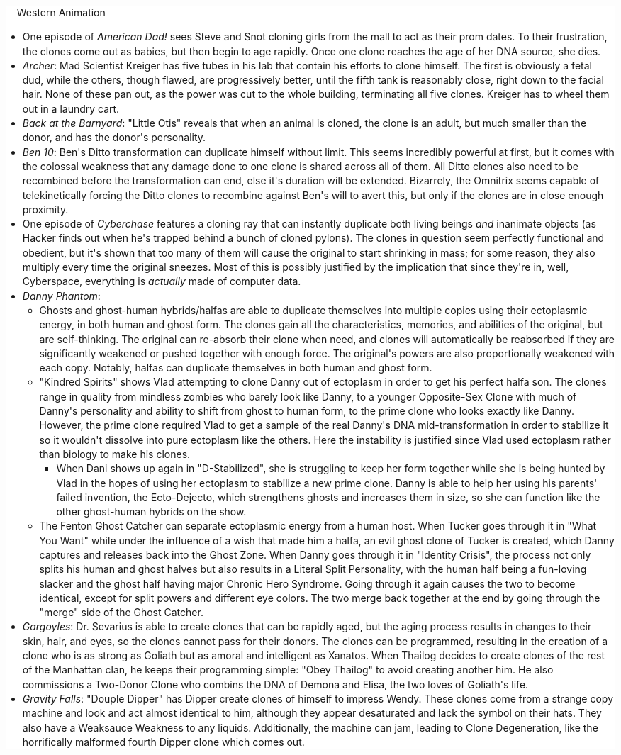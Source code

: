     Western Animation 

-   One episode of _American Dad!_ sees Steve and Snot cloning girls from the mall to act as their prom dates. To their frustration, the clones come out as babies, but then begin to age rapidly. Once one clone reaches the age of her DNA source, she dies.
-   _Archer_: Mad Scientist Kreiger has five tubes in his lab that contain his efforts to clone himself. The first is obviously a fetal dud, while the others, though flawed, are progressively better, until the fifth tank is reasonably close, right down to the facial hair. None of these pan out, as the power was cut to the whole building, terminating all five clones. Kreiger has to wheel them out in a laundry cart.
-   _Back at the Barnyard_: "Little Otis" reveals that when an animal is cloned, the clone is an adult, but much smaller than the donor, and has the donor's personality.
-   _Ben 10_: Ben's Ditto transformation can duplicate himself without limit. This seems incredibly powerful at first, but it comes with the colossal weakness that any damage done to one clone is shared across all of them. All Ditto clones also need to be recombined before the transformation can end, else it's duration will be extended. Bizarrely, the Omnitrix seems capable of telekinetically forcing the Ditto clones to recombine against Ben's will to avert this, but only if the clones are in close enough proximity.
-   One episode of _Cyberchase_ features a cloning ray that can instantly duplicate both living beings _and_ inanimate objects (as Hacker finds out when he's trapped behind a bunch of cloned pylons). The clones in question seem perfectly functional and obedient, but it's shown that too many of them will cause the original to start shrinking in mass; for some reason, they also multiply every time the original sneezes. Most of this is possibly justified by the implication that since they're in, well, Cyberspace, everything is _actually_ made of computer data.
-   _Danny Phantom_:
    -   Ghosts and ghost-human hybrids/halfas are able to duplicate themselves into multiple copies using their ectoplasmic energy, in both human and ghost form. The clones gain all the characteristics, memories, and abilities of the original, but are self-thinking. The original can re-absorb their clone when need, and clones will automatically be reabsorbed if they are significantly weakened or pushed together with enough force. The original's powers are also proportionally weakened with each copy. Notably, halfas can duplicate themselves in both human and ghost form.
    -   "Kindred Spirits" shows Vlad attempting to clone Danny out of ectoplasm in order to get his perfect halfa son. The clones range in quality from mindless zombies who barely look like Danny, to a younger Opposite-Sex Clone with much of Danny's personality and ability to shift from ghost to human form, to the prime clone who looks exactly like Danny. However, the prime clone required Vlad to get a sample of the real Danny's DNA mid-transformation in order to stabilize it so it wouldn't dissolve into pure ectoplasm like the others. Here the instability is justified since Vlad used ectoplasm rather than biology to make his clones.
        -   When Dani shows up again in "D-Stabilized", she is struggling to keep her form together while she is being hunted by Vlad in the hopes of using her ectoplasm to stabilize a new prime clone. Danny is able to help her using his parents' failed invention, the Ecto-Dejecto, which strengthens ghosts and increases them in size, so she can function like the other ghost-human hybrids on the show.
    -   The Fenton Ghost Catcher can separate ectoplasmic energy from a human host. When Tucker goes through it in "What You Want" while under the influence of a wish that made him a halfa, an evil ghost clone of Tucker is created, which Danny captures and releases back into the Ghost Zone. When Danny goes through it in "Identity Crisis", the process not only splits his human and ghost halves but also results in a Literal Split Personality, with the human half being a fun-loving slacker and the ghost half having major Chronic Hero Syndrome. Going through it again causes the two to become identical, except for split powers and different eye colors. The two merge back together at the end by going through the "merge" side of the Ghost Catcher.
-   _Gargoyles_: Dr. Sevarius is able to create clones that can be rapidly aged, but the aging process results in changes to their skin, hair, and eyes, so the clones cannot pass for their donors. The clones can be programmed, resulting in the creation of a clone who is as strong as Goliath but as amoral and intelligent as Xanatos. When Thailog decides to create clones of the rest of the Manhattan clan, he keeps their programming simple: "Obey Thailog" to avoid creating another him. He also commissions a Two-Donor Clone who combins the DNA of Demona and Elisa, the two loves of Goliath's life.
-   _Gravity Falls_: "Douple Dipper" has Dipper create clones of himself to impress Wendy. These clones come from a strange copy machine and look and act almost identical to him, although they appear desaturated and lack the symbol on their hats. They also have a Weaksauce Weakness to any liquids. Additionally, the machine can jam, leading to Clone Degeneration, like the horrifically malformed fourth Dipper clone which comes out.